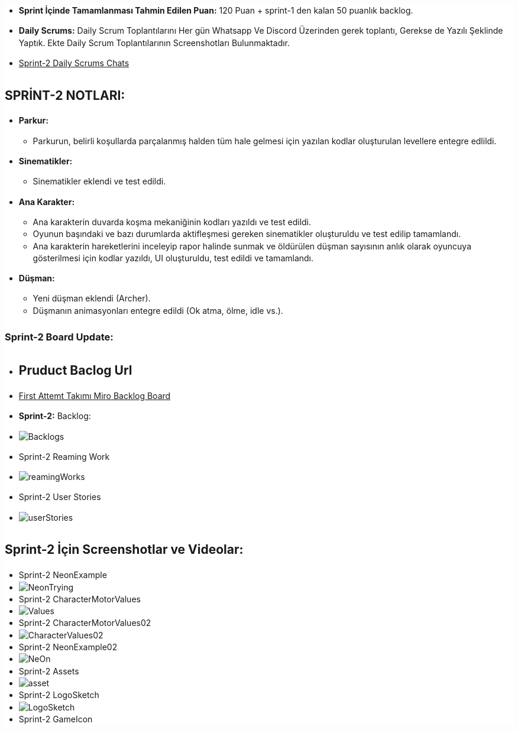  - **Sprint İçinde Tamamlanması Tahmin Edilen Puan:**  120 Puan + sprint-1 den kalan 50 puanlık backlog.
 
 - **Daily Scrums:** Daily Scrum Toplantılarını Her gün Whatsapp Ve Discord Üzerinden gerek toplantı, Gerekse de Yazılı Şeklinde Yaptık. Ekte Daily Scrum Toplantılarının Screenshotları Bulunmaktadır.                            

  - [Sprint-2 Daily Scrums Chats](https://github.com/KaraoglanHalilibrahim/OyunVeUygulamaAkademisi/files/11915316/Sprint-2DailyScrums.docx)

## SPRİNT-2 NOTLARI:
- **Parkur:**
    - Parkurun, belirli koşullarda parçalanmış halden tüm hale gelmesi için yazılan kodlar oluşturulan levellere entegre edlildi.
 - **Sinematikler:**
     - Sinematikler eklendi ve test edildi. 
- **Ana Karakter:**
  
  - Ana karakterin duvarda koşma mekaniğinin kodları yazıldı ve test edildi.
  - Oyunun başındaki ve bazı durumlarda aktifleşmesi gereken sinematikler oluşturuldu ve test edilip tamamlandı.
  - Ana karakterin hareketlerini inceleyip rapor halinde sunmak ve öldürülen düşman sayısının anlık olarak oyuncuya gösterilmesi için kodlar yazıldı, UI oluşturuldu, test edildi ve tamamlandı.
   
- **Düşman:**
  - Yeni düşman eklendi (Archer).
  - Düşmanın animasyonları entegre edildi (Ok atma, ölme, idle vs.).


### Sprint-2 Board Update:
- ## Pruduct Baclog Url
 - [First Attemt Takımı Miro Backlog Board](https://miro.com/app/board/uXjVMAkv-Rw=/?share_link_id=53762630314)
- **Sprint-2:** Backlog:
- ![Backlogs](https://github.com/KaraoglanHalilibrahim/OyunVeUygulamaAkademisi/assets/122394967/57f63dbe-9118-47bf-b82b-3b9f1574c469)

- Sprint-2 Reaming Work
- ![reamingWorks](https://github.com/KaraoglanHalilibrahim/OyunVeUygulamaAkademisi/assets/122394967/f536a73d-c958-4966-8c71-a9b75c6cf9ab)

- Sprint-2 User Stories
- ![userStories](https://github.com/KaraoglanHalilibrahim/OyunVeUygulamaAkademisi/assets/122394967/3e01c5e0-686d-4f18-bd44-5263582ac61c)

## **Sprint-2 İçin  Screenshotlar ve Videolar:**

- Sprint-2 NeonExample
- ![NeonTrying](https://github.com/KaraoglanHalilibrahim/OyunVeUygulamaAkademisi/assets/122394967/ee3217ac-1a6a-4501-ab99-3c6dbe9ec38d)
- Sprint-2 CharacterMotorValues
- ![Values](https://github.com/KaraoglanHalilibrahim/OyunVeUygulamaAkademisi/assets/122394967/722b32db-dd27-4231-a7ff-6ec7d2cd327c)
- Sprint-2 CharacterMotorValues02
- ![CharacterValues02](https://github.com/KaraoglanHalilibrahim/OyunVeUygulamaAkademisi/assets/122394967/b0303696-88b7-407b-8d04-25dcf5583c91)
- Sprint-2 NeonExample02
- ![NeOn](https://github.com/KaraoglanHalilibrahim/OyunVeUygulamaAkademisi/assets/122394967/d76dc44c-96e2-44da-8b41-ecdb22987a46)
- Sprint-2 Assets
- ![asset](https://github.com/KaraoglanHalilibrahim/OyunVeUygulamaAkademisi/assets/122394967/96a1b788-a9f3-44d4-bbb4-de2319272706)
- Sprint-2 LogoSketch
- ![LogoSketch](https://github.com/KaraoglanHalilibrahim/OyunVeUygulamaAkademisi/assets/122394967/102d8a4e-4c56-4ecd-93e9-320809069da9)
- Sprint-2 GameIcon